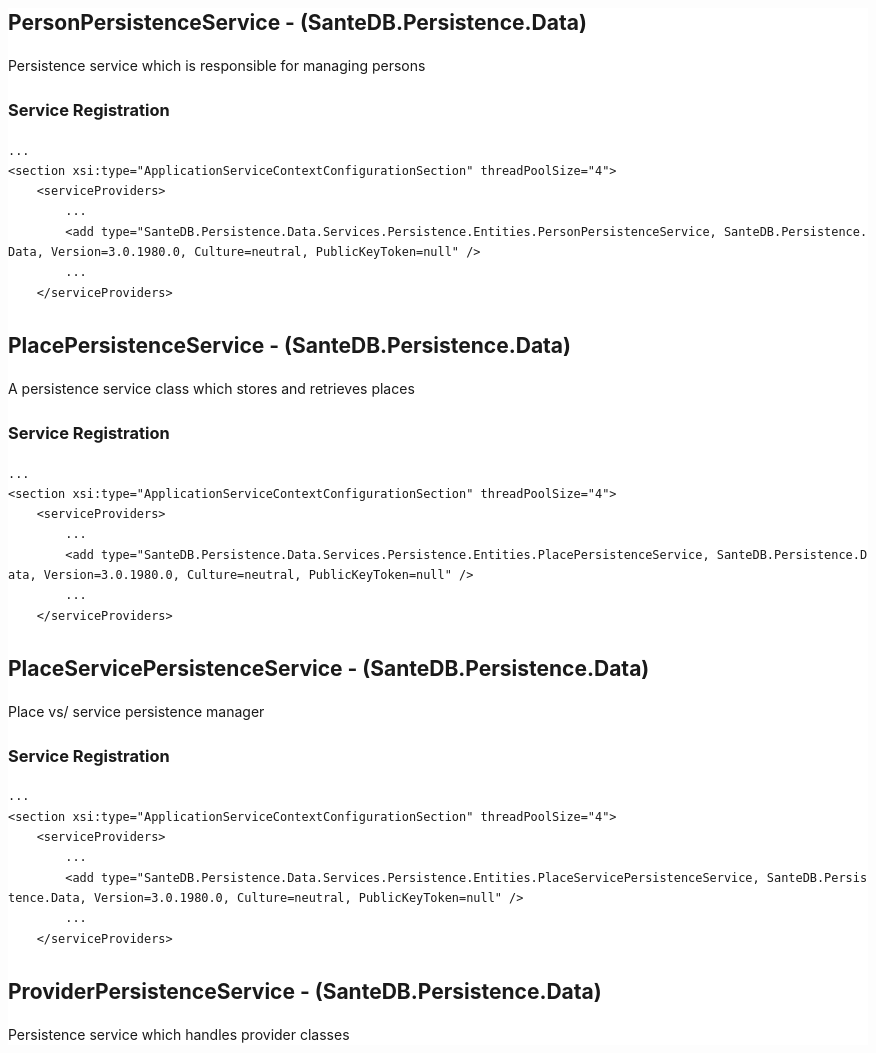 ## PersonPersistenceService - (SanteDB.Persistence.Data)
Persistence service which is responsible for managing persons

### Service Registration
```markup
...
<section xsi:type="ApplicationServiceContextConfigurationSection" threadPoolSize="4">
	<serviceProviders>
		...
		<add type="SanteDB.Persistence.Data.Services.Persistence.Entities.PersonPersistenceService, SanteDB.Persistence.Data, Version=3.0.1980.0, Culture=neutral, PublicKeyToken=null" />
		...
	</serviceProviders>
```

## PlacePersistenceService - (SanteDB.Persistence.Data)
A persistence service class which stores and retrieves places

### Service Registration
```markup
...
<section xsi:type="ApplicationServiceContextConfigurationSection" threadPoolSize="4">
	<serviceProviders>
		...
		<add type="SanteDB.Persistence.Data.Services.Persistence.Entities.PlacePersistenceService, SanteDB.Persistence.Data, Version=3.0.1980.0, Culture=neutral, PublicKeyToken=null" />
		...
	</serviceProviders>
```

## PlaceServicePersistenceService - (SanteDB.Persistence.Data)
Place vs/ service persistence manager

### Service Registration
```markup
...
<section xsi:type="ApplicationServiceContextConfigurationSection" threadPoolSize="4">
	<serviceProviders>
		...
		<add type="SanteDB.Persistence.Data.Services.Persistence.Entities.PlaceServicePersistenceService, SanteDB.Persistence.Data, Version=3.0.1980.0, Culture=neutral, PublicKeyToken=null" />
		...
	</serviceProviders>
```

## ProviderPersistenceService - (SanteDB.Persistence.Data)
Persistence service which handles provider classes
